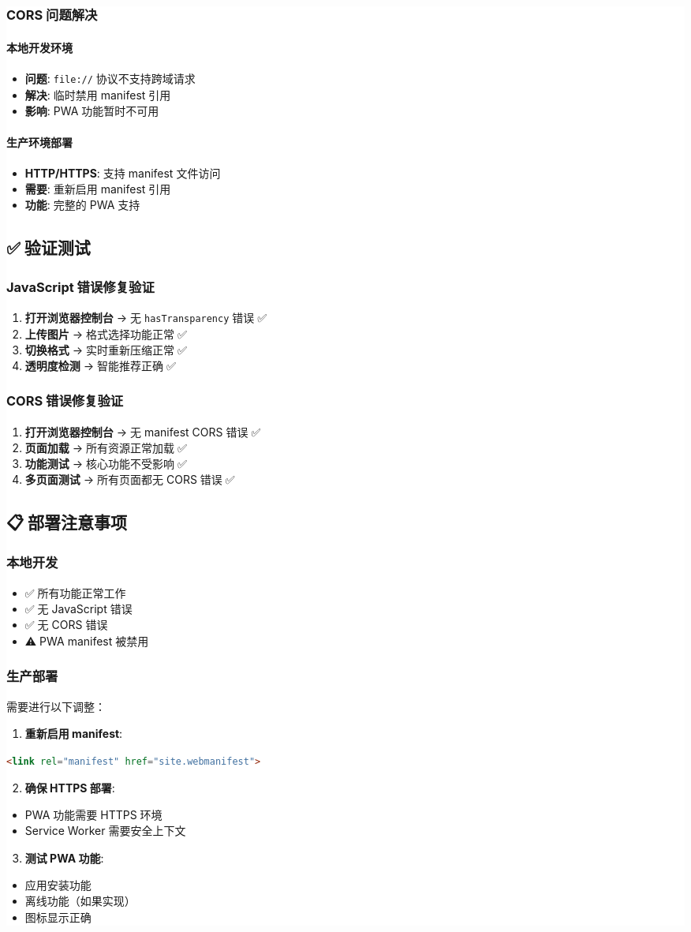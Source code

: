 ```javascript
```

### CORS 问题解决

#### 本地开发环境
- **问题**: `file://` 协议不支持跨域请求
- **解决**: 临时禁用 manifest 引用
- **影响**: PWA 功能暂时不可用

#### 生产环境部署
- **HTTP/HTTPS**: 支持 manifest 文件访问
- **需要**: 重新启用 manifest 引用
- **功能**: 完整的 PWA 支持

## ✅ 验证测试

### JavaScript 错误修复验证
1. **打开浏览器控制台** → 无 `hasTransparency` 错误 ✅
2. **上传图片** → 格式选择功能正常 ✅
3. **切换格式** → 实时重新压缩正常 ✅
4. **透明度检测** → 智能推荐正确 ✅

### CORS 错误修复验证
1. **打开浏览器控制台** → 无 manifest CORS 错误 ✅
2. **页面加载** → 所有资源正常加载 ✅
3. **功能测试** → 核心功能不受影响 ✅
4. **多页面测试** → 所有页面都无 CORS 错误 ✅

## 📋 部署注意事项

### 本地开发
- ✅ 所有功能正常工作
- ✅ 无 JavaScript 错误
- ✅ 无 CORS 错误
- ⚠️ PWA manifest 被禁用

### 生产部署
需要进行以下调整：

1. **重新启用 manifest**:
```html
<link rel="manifest" href="site.webmanifest">
```

2. **确保 HTTPS 部署**:
- PWA 功能需要 HTTPS 环境
- Service Worker 需要安全上下文

3. **测试 PWA 功能**:
- 应用安装功能
- 离线功能（如果实现）
- 图标显示正确
